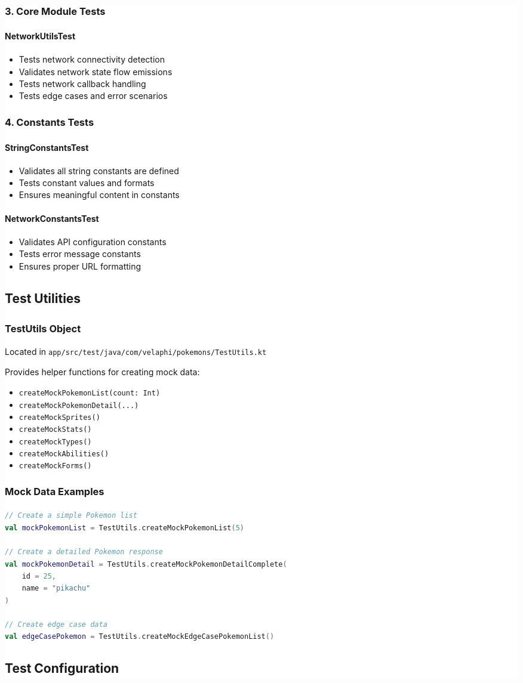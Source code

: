 ### 3. Core Module Tests

#### NetworkUtilsTest
- Tests network connectivity detection
- Validates network state flow emissions
- Tests network callback handling
- Tests edge cases and error scenarios

### 4. Constants Tests

#### StringConstantsTest
- Validates all string constants are defined
- Tests constant values and formats
- Ensures meaningful content in constants

#### NetworkConstantsTest
- Validates API configuration constants
- Tests error message constants
- Ensures proper URL formatting

## Test Utilities

### TestUtils Object
Located in `app/src/test/java/com/velaphi/pokemons/TestUtils.kt`

Provides helper functions for creating mock data:
- `createMockPokemonList(count: Int)`
- `createMockPokemonDetail(...)`
- `createMockSprites()`
- `createMockStats()`
- `createMockTypes()`
- `createMockAbilities()`
- `createMockForms()`

### Mock Data Examples
```kotlin
// Create a simple Pokemon list
val mockPokemonList = TestUtils.createMockPokemonList(5)

// Create a detailed Pokemon response
val mockPokemonDetail = TestUtils.createMockPokemonDetailComplete(
    id = 25,
    name = "pikachu"
)

// Create edge case data
val edgeCasePokemon = TestUtils.createMockEdgeCasePokemonList()
```

## Test Configuration
